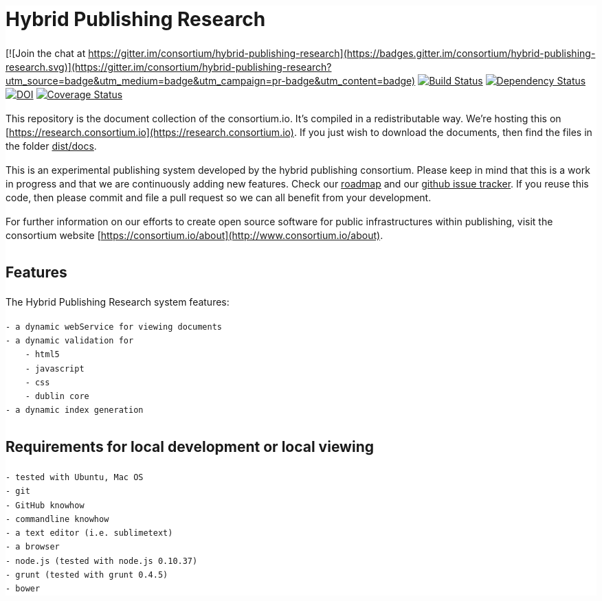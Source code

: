 # Hybrid Publishing Research

[![Join the chat at https://gitter.im/consortium/hybrid-publishing-research](https://badges.gitter.im/consortium/hybrid-publishing-research.svg)](https://gitter.im/consortium/hybrid-publishing-research?utm_source=badge&utm_medium=badge&utm_campaign=pr-badge&utm_content=badge)
[![Build Status](https://travis-ci.org/consortium/hybrid-publishing-research.svg?branch=master)](https://travis-ci.org/consortium/hybrid-publishing-research)
[![Dependency Status](https://david-dm.org/consortium/hybrid-publishing-research.svg)](https://david-dm.org/consortium/hybrid-publishing-research)[![DOI](https://zenodo.org/badge/doi/10.5281/zenodo.19048.svg)](http://dx.doi.org/10.5281/zenodo.19048)
[![Coverage Status](https://coveralls.io/repos/github/consortium/hybrid-publishing-research/badge.svg?branch=master)](https://coveralls.io/github/consortium/hybrid-publishing-research?branch=master)

This repository is the document collection of the consortium.io. It’s compiled in a redistributable way.
We’re hosting this on [https://research.consortium.io](https://research.consortium.io). If you just wish to download the documents, then find the files in the folder [dist/docs](https://github.com/consortium/hybrid-publishing-research/tree/master/dist/docs).

This is an experimental publishing system developed by the hybrid publishing consortium. Please keep in mind that this is a work in progress and that we are continuously adding new features. Check our [roadmap](#roadmap) and our [github issue tracker](https://github.com/consortium/hybrid-publishing-research/issues). If you reuse this code, then please commit and file a pull request so we can all benefit from your development.

For further information on our efforts to create open source software for public infrastructures within publishing, visit the consortium website [https://consortium.io/about](http://www.consortium.io/about).

## Features

The Hybrid Publishing Research system features:

    - a dynamic webService for viewing documents
    - a dynamic validation for
        - html5
        - javascript
        - css
        - dublin core 
    - a dynamic index generation

## Requirements for local development or local viewing

    - tested with Ubuntu, Mac OS
    - git
    - GitHub knowhow
    - commandline knowhow
    - a text editor (i.e. sublimetext)
    - a browser
    - node.js (tested with node.js 0.10.37)
    - grunt (tested with grunt 0.4.5)
    - bower 

